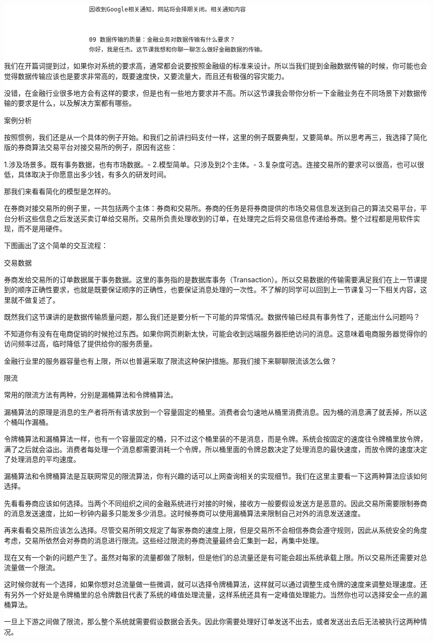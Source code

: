
                            
                            因收到Google相关通知，网站将会择期关闭。相关通知内容
                            
                            
                            09 数据传输的质量：金融业务对数据传输有什么要求？
                            你好，我是任杰。这节课我想和你聊一聊怎么做好金融数据的传输。

我们在开篇词提到过，如果你对系统的要求高，通常都会说要按照金融级的标准来设计。所以当我们提到金融数据传输的时候，你可能也会觉得数据传输应该也是要求非常高的，既要速度快，又要流量大，而且还有极强的容灾能力。

没错，在金融行业很多地方会有这样的要求，但是也有一些地方要求并不高。所以这节课我会带你分析一下金融业务在不同场景下对数据传输的要求是什么，以及解决方案都有哪些。

案例分析

按照惯例，我们还是从一个具体的例子开始。和我们之前讲扫码支付一样，这里的例子既要典型，又要简单。所以思考再三，我选择了简化版的券商算法交易平台对接交易所的例子，原因有这些：

1.涉及场景多。既有事务数据，也有市场数据。-
2.模型简单。只涉及到2个主体。-
3.复杂度可选。连接交易所的要求可以很高，也可以很低，具体取决于你愿意出多少钱，有多久的研发时间。

那我们来看看简化的模型是怎样的。

在券商对接交易所的例子里，一共包括两个主体：券商和交易所。券商的任务是将券商提供的市场交易信息发送到自己的算法交易平台，平台分析这些信息之后发送买卖订单给交易所。交易所负责处理收到的订单，在处理完之后将交易信息传递给券商。整个过程都是用软件实现，而不是用硬件。

下图画出了这个简单的交互流程：



交易数据

券商发给交易所的订单数据属于事务数据。这里的事务指的是数据库事务（Transaction）。所以交易数据的传输需要满足我们在上一节课提到的顺序正确性要求，也就是既要保证顺序的正确性，也要保证消息处理的一次性。不了解的同学可以回到上一节课复习一下相关内容，这里就不做复述了。

既然我们这节课讲的是数据传输质量问题，那么我们还是要分析一下可能的异常情况。数据传输已经具有事务性了，还能出什么问题吗？

不知道你有没有在电商促销的时候抢过东西。如果你网页刷新太快，可能会收到远端服务器拒绝访问的消息。这意味着电商服务器觉得你的访问频率过高，临时降低了提供给你的服务质量。

金融行业里的服务器容量也有上限，所以也普遍采取了限流这种保护措施。那我们接下来聊聊限流该怎么做？

限流

常用的限流方法有两种，分别是漏桶算法和令牌桶算法。

漏桶算法的原理是消息的生产者将所有请求放到一个容量固定的桶里。消费者会匀速地从桶里消费消息。因为桶的消息满了就丢掉，所以这个桶叫作漏桶。

令牌桶算法和漏桶算法一样，也有一个容量固定的桶，只不过这个桶里装的不是消息，而是令牌。系统会按固定的速度往令牌桶里放令牌，满了之后就会溢出。消费者每处理一个消息都需要消耗一个令牌，所以桶里面的令牌总数决定了处理消息的最快速度，而放令牌的速度决定了处理消息的平均速度。

漏桶算法和令牌桶算法是互联网常见的限流算法，你有兴趣的话可以上网查询相关的实现细节。我们在这里主要看一下这两种算法应该如何选择。

先看看券商应该如何选择。当两个不同组织之间的金融系统进行对接的时候，接收方一般要假设发送方是恶意的。因此交易所需要限制券商的消息发送速度，比如一秒钟内最多只能发多少消息。这时候券商可以使用漏桶算法来限制自己对外的消息发送速度。

再来看看交易所应该怎么选择。尽管交易所明文规定了每家券商的速度上限，但是交易所不会相信券商会遵守规则，因此从系统安全的角度考虑，交易所依然会对券商的消息进行限流。这些经过限流的券商流量最终会汇集到一起，再集中处理。

现在又有一个新的问题产生了。虽然对每家的流量都做了限制，但是他们的总流量还是有可能会超出系统承载上限。所以交易所还需要对总流量做一个限流。

这时候你就有一个选择，如果你想对总流量做一些微调，就可以选择令牌桶算法，这样就可以通过调整生成令牌的速度来调整处理速度。还有另外一个好处是令牌桶里的总令牌数目代表了系统的峰值处理流量，这样系统还具有一定峰值处理能力。当然你也可以选择安全一点的漏桶算法。

一旦上下游之间做了限流，那么整个系统就需要假设数据会丢失。因此你需要处理好订单发送不出去，或者发送出去后无法被执行这两种情况。
